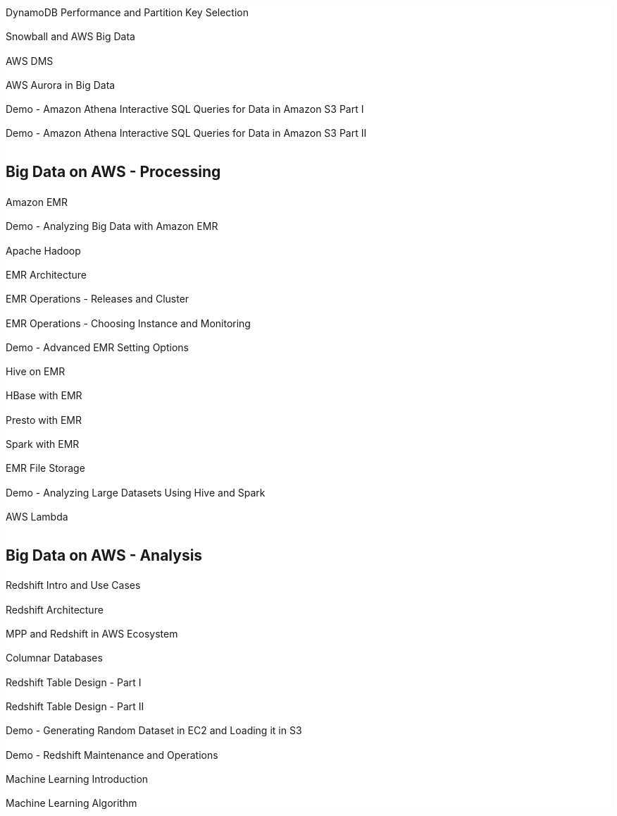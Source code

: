 DynamoDB Performance and Partition Key Selection

Snowball and AWS Big Data

AWS DMS

AWS Aurora in Big Data

Demo - Amazon Athena Interactive SQL Queries for Data in Amazon S3 Part I

Demo - Amazon Athena Interactive SQL Queries for Data in Amazon S3 Part II

## Big Data on AWS - Processing

Amazon EMR

Demo - Analyzing Big Data with Amazon EMR

Apache Hadoop

EMR Architecture

EMR Operations - Releases and Cluster

EMR Operations - Choosing Instance and Monitoring

Demo - Advanced EMR Setting Options

Hive on EMR

HBase with EMR

Presto with EMR

Spark with EMR

EMR File Storage

Demo - Analyzing Large Datasets Using Hive and Spark

AWS Lambda

##   Big Data on AWS - Analysis

Redshift Intro and Use Cases

Redshift Architecture

MPP and Redshift in AWS Ecosystem

Columnar Databases

Redshift Table Design - Part I

Redshift Table Design - Part II

Demo - Generating Random Dataset in EC2 and Loading it in S3

Demo - Redshift Maintenance and Operations

Machine Learning Introduction

Machine Learning Algorithm
